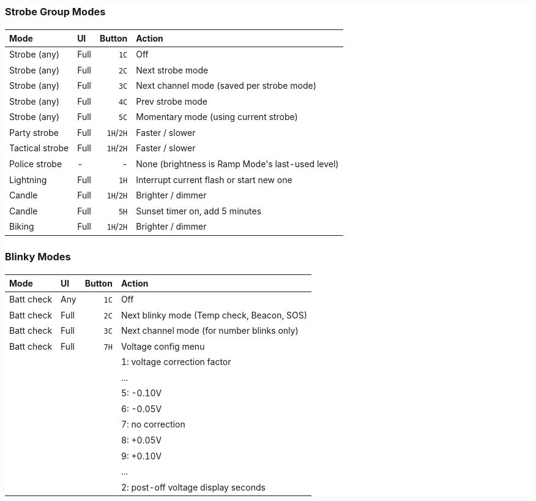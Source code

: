 ### Strobe Group Modes

| Mode           | UI     | Button  | Action
| :---           | :--    | ------: | :-----
| Strobe (any)   | Full   | `1C`    | Off
| Strobe (any)   | Full   | `2C`    | Next strobe mode
| Strobe (any)   | Full   | `3C`    | Next channel mode (saved per strobe mode)
| Strobe (any)   | Full   | `4C`    | Prev strobe mode
| Strobe (any)   | Full   | `5C`    | Momentary mode (using current strobe)
| Party strobe   | Full   |`1H`/`2H`| Faster / slower
| Tactical strobe| Full   |`1H`/`2H`| Faster / slower
| Police strobe  | -      | -       | None (brightness is Ramp Mode's last-used level)
| Lightning      | Full   | `1H`    | Interrupt current flash or start new one
| Candle         | Full   |`1H`/`2H`| Brighter / dimmer
| Candle         | Full   | `5H`    | Sunset timer on, add 5 minutes
| Biking         | Full   |`1H`/`2H`| Brighter / dimmer

### Blinky Modes

| Mode           | UI     | Button  | Action
| :---           | :--    | ------: | :-----
| Batt check     | Any    | `1C`    | Off
| Batt check     | Full   | `2C`    | Next blinky mode (Temp check, Beacon, SOS)
| Batt check     | Full   | `3C`    | Next channel mode (for number blinks only)
| Batt check     | Full   | `7H`    | Voltage config menu
|                |        |         | 1: voltage correction factor
|                |        |         |    ...
|                |        |         |    5: -0.10V
|                |        |         |    6: -0.05V
|                |        |         |    7: no correction
|                |        |         |    8: +0.05V
|                |        |         |    9: +0.10V
|                |        |         |    ...
|                |        |         | 2: post-off voltage display seconds
